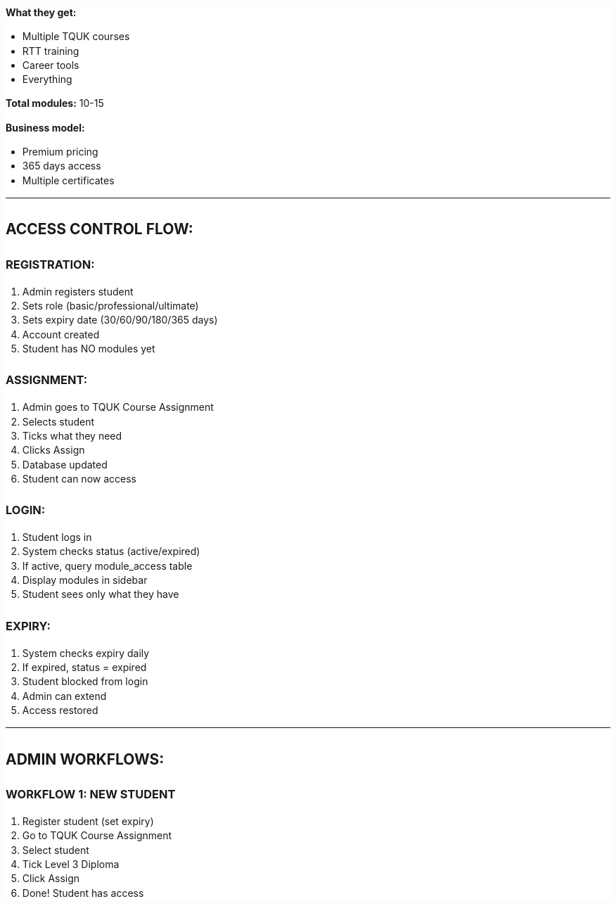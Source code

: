 **What they get:**
- Multiple TQUK courses
- RTT training
- Career tools
- Everything

**Total modules:** 10-15

**Business model:**
- Premium pricing
- 365 days access
- Multiple certificates

---

## ACCESS CONTROL FLOW:

### REGISTRATION:
1. Admin registers student
2. Sets role (basic/professional/ultimate)
3. Sets expiry date (30/60/90/180/365 days)
4. Account created
5. Student has NO modules yet

### ASSIGNMENT:
1. Admin goes to TQUK Course Assignment
2. Selects student
3. Ticks what they need
4. Clicks Assign
5. Database updated
6. Student can now access

### LOGIN:
1. Student logs in
2. System checks status (active/expired)
3. If active, query module_access table
4. Display modules in sidebar
5. Student sees only what they have

### EXPIRY:
1. System checks expiry daily
2. If expired, status = expired
3. Student blocked from login
4. Admin can extend
5. Access restored

---

## ADMIN WORKFLOWS:

### WORKFLOW 1: NEW STUDENT
1. Register student (set expiry)
2. Go to TQUK Course Assignment
3. Select student
4. Tick Level 3 Diploma
5. Click Assign
6. Done! Student has access
